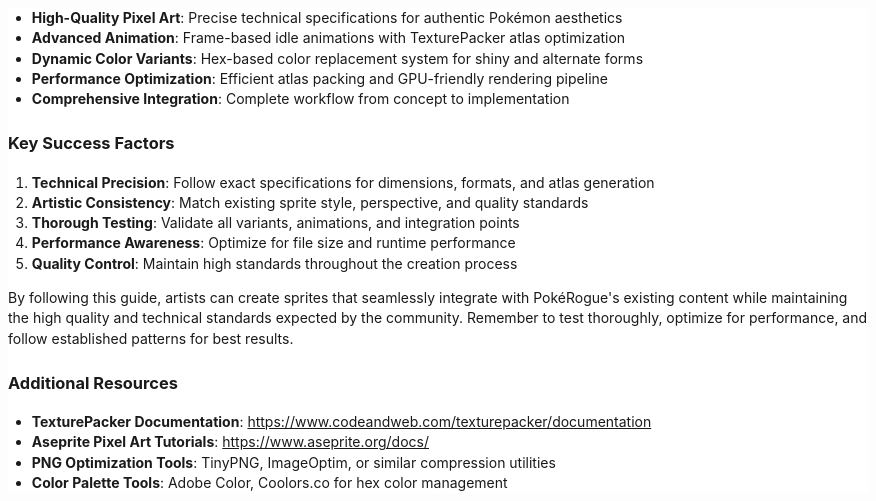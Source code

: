 - **High-Quality Pixel Art**: Precise technical specifications for authentic Pokémon aesthetics
- **Advanced Animation**: Frame-based idle animations with TexturePacker atlas optimization  
- **Dynamic Color Variants**: Hex-based color replacement system for shiny and alternate forms
- **Performance Optimization**: Efficient atlas packing and GPU-friendly rendering pipeline
- **Comprehensive Integration**: Complete workflow from concept to implementation

### Key Success Factors

1. **Technical Precision**: Follow exact specifications for dimensions, formats, and atlas generation
2. **Artistic Consistency**: Match existing sprite style, perspective, and quality standards
3. **Thorough Testing**: Validate all variants, animations, and integration points
4. **Performance Awareness**: Optimize for file size and runtime performance
5. **Quality Control**: Maintain high standards throughout the creation process

By following this guide, artists can create sprites that seamlessly integrate with PokéRogue's existing content while maintaining the high quality and technical standards expected by the community. Remember to test thoroughly, optimize for performance, and follow established patterns for best results.

### Additional Resources

- **TexturePacker Documentation**: https://www.codeandweb.com/texturepacker/documentation
- **Aseprite Pixel Art Tutorials**: https://www.aseprite.org/docs/
- **PNG Optimization Tools**: TinyPNG, ImageOptim, or similar compression utilities
- **Color Palette Tools**: Adobe Color, Coolors.co for hex color management